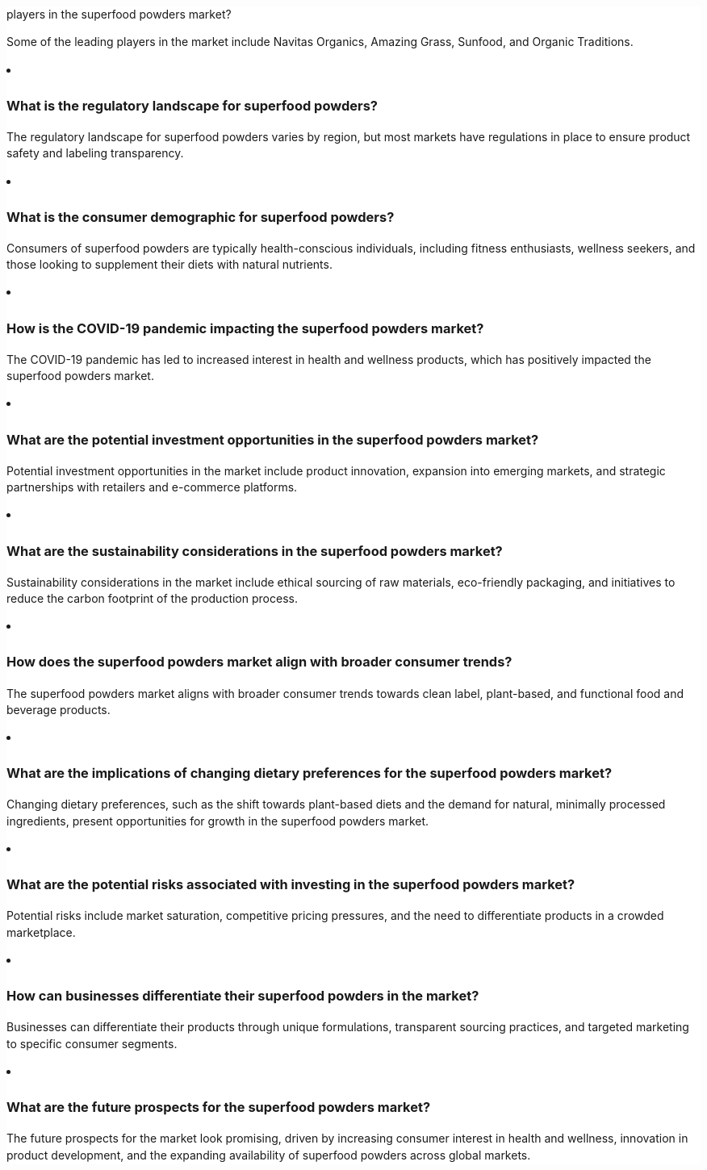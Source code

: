 players in the superfood powders market?</h3> <p>Some of the leading players in the market include Navitas Organics, Amazing Grass, Sunfood, and Organic Traditions.</p> </li> <li> <h3>What is the regulatory landscape for superfood powders?</h3> <p>The regulatory landscape for superfood powders varies by region, but most markets have regulations in place to ensure product safety and labeling transparency.</p> </li> <li> <h3>What is the consumer demographic for superfood powders?</h3> <p>Consumers of superfood powders are typically health-conscious individuals, including fitness enthusiasts, wellness seekers, and those looking to supplement their diets with natural nutrients.</p> </li> <li> <h3>How is the COVID-19 pandemic impacting the superfood powders market?</h3> <p>The COVID-19 pandemic has led to increased interest in health and wellness products, which has positively impacted the superfood powders market.</p> </li> <li> <h3>What are the potential investment opportunities in the superfood powders market?</h3> <p>Potential investment opportunities in the market include product innovation, expansion into emerging markets, and strategic partnerships with retailers and e-commerce platforms.</p> </li> <li> <h3>What are the sustainability considerations in the superfood powders market?</h3> <p>Sustainability considerations in the market include ethical sourcing of raw materials, eco-friendly packaging, and initiatives to reduce the carbon footprint of the production process.</p> </li> <li> <h3>How does the superfood powders market align with broader consumer trends?</h3> <p>The superfood powders market aligns with broader consumer trends towards clean label, plant-based, and functional food and beverage products.</p> </li> <li> <h3>What are the implications of changing dietary preferences for the superfood powders market?</h3> <p>Changing dietary preferences, such as the shift towards plant-based diets and the demand for natural, minimally processed ingredients, present opportunities for growth in the superfood powders market.</p> </li> <li> <h3>What are the potential risks associated with investing in the superfood powders market?</h3> <p>Potential risks include market saturation, competitive pricing pressures, and the need to differentiate products in a crowded marketplace.</p> </li> <li> <h3>How can businesses differentiate their superfood powders in the market?</h3> <p>Businesses can differentiate their products through unique formulations, transparent sourcing practices, and targeted marketing to specific consumer segments.</p> </li> <li> <h3>What are the future prospects for the superfood powders market?</h3> <p>The future prospects for the market look promising, driven by increasing consumer interest in health and wellness, innovation in product development, and the expanding availability of superfood powders across global markets.</p> </li> </ol></body></html></strong></p>

